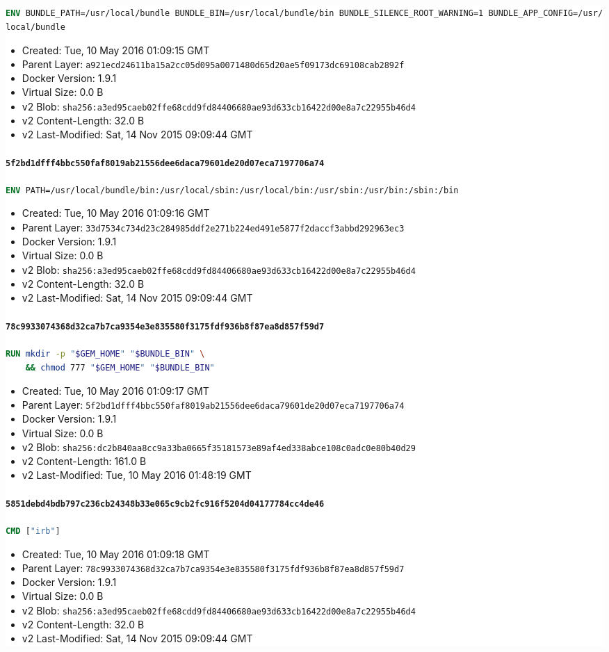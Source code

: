 ```dockerfile
ENV BUNDLE_PATH=/usr/local/bundle BUNDLE_BIN=/usr/local/bundle/bin BUNDLE_SILENCE_ROOT_WARNING=1 BUNDLE_APP_CONFIG=/usr/local/bundle
```

-	Created: Tue, 10 May 2016 01:09:15 GMT
-	Parent Layer: `a921ecd24611ba15a2cc05d095a0071480d65d20ae5f09173dc69108cab2892f`
-	Docker Version: 1.9.1
-	Virtual Size: 0.0 B
-	v2 Blob: `sha256:a3ed95caeb02ffe68cdd9fd84406680ae93d633cb16422d00e8a7c22955b46d4`
-	v2 Content-Length: 32.0 B
-	v2 Last-Modified: Sat, 14 Nov 2015 09:09:44 GMT

#### `5f2bd1dfff4bbc550faf8019ab21556dee6daca79601de20d07eca7197706a74`

```dockerfile
ENV PATH=/usr/local/bundle/bin:/usr/local/sbin:/usr/local/bin:/usr/sbin:/usr/bin:/sbin:/bin
```

-	Created: Tue, 10 May 2016 01:09:16 GMT
-	Parent Layer: `33d7534c734d23c284985ddf2e271b224ed491e5877f2daccf3abbd292963ec3`
-	Docker Version: 1.9.1
-	Virtual Size: 0.0 B
-	v2 Blob: `sha256:a3ed95caeb02ffe68cdd9fd84406680ae93d633cb16422d00e8a7c22955b46d4`
-	v2 Content-Length: 32.0 B
-	v2 Last-Modified: Sat, 14 Nov 2015 09:09:44 GMT

#### `78c9933074368d32ca7b7ca9354e3e835580f3175fdf936b8f87ea8d857f59d7`

```dockerfile
RUN mkdir -p "$GEM_HOME" "$BUNDLE_BIN" \
	&& chmod 777 "$GEM_HOME" "$BUNDLE_BIN"
```

-	Created: Tue, 10 May 2016 01:09:17 GMT
-	Parent Layer: `5f2bd1dfff4bbc550faf8019ab21556dee6daca79601de20d07eca7197706a74`
-	Docker Version: 1.9.1
-	Virtual Size: 0.0 B
-	v2 Blob: `sha256:dc2b840aa8cc9a33ba0665f35181573e89af4ed338abce108c0adc0e80b40d29`
-	v2 Content-Length: 161.0 B
-	v2 Last-Modified: Tue, 10 May 2016 01:48:19 GMT

#### `5851debd4bdb797c236cb24348b33e065c9cb2fc916f5204d04177784cc4de46`

```dockerfile
CMD ["irb"]
```

-	Created: Tue, 10 May 2016 01:09:18 GMT
-	Parent Layer: `78c9933074368d32ca7b7ca9354e3e835580f3175fdf936b8f87ea8d857f59d7`
-	Docker Version: 1.9.1
-	Virtual Size: 0.0 B
-	v2 Blob: `sha256:a3ed95caeb02ffe68cdd9fd84406680ae93d633cb16422d00e8a7c22955b46d4`
-	v2 Content-Length: 32.0 B
-	v2 Last-Modified: Sat, 14 Nov 2015 09:09:44 GMT
